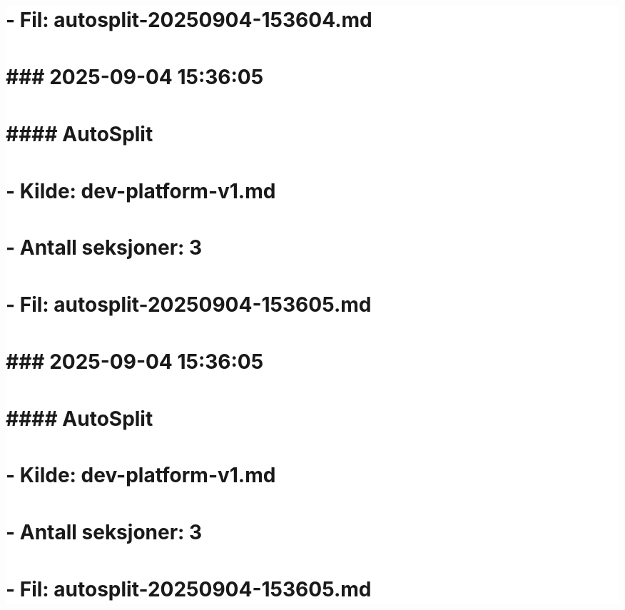 # \- Fil: autosplit-20250904-153604.md

#

#

#

#

# \### 2025-09-04 15:36:05

# \#### AutoSplit

# \- Kilde: dev-platform-v1.md

# \- Antall seksjoner: 3

# \- Fil: autosplit-20250904-153605.md

#

#

#

#

# \### 2025-09-04 15:36:05

# \#### AutoSplit

# \- Kilde: dev-platform-v1.md

# \- Antall seksjoner: 3

# \- Fil: autosplit-20250904-153605.md

#

#

#
